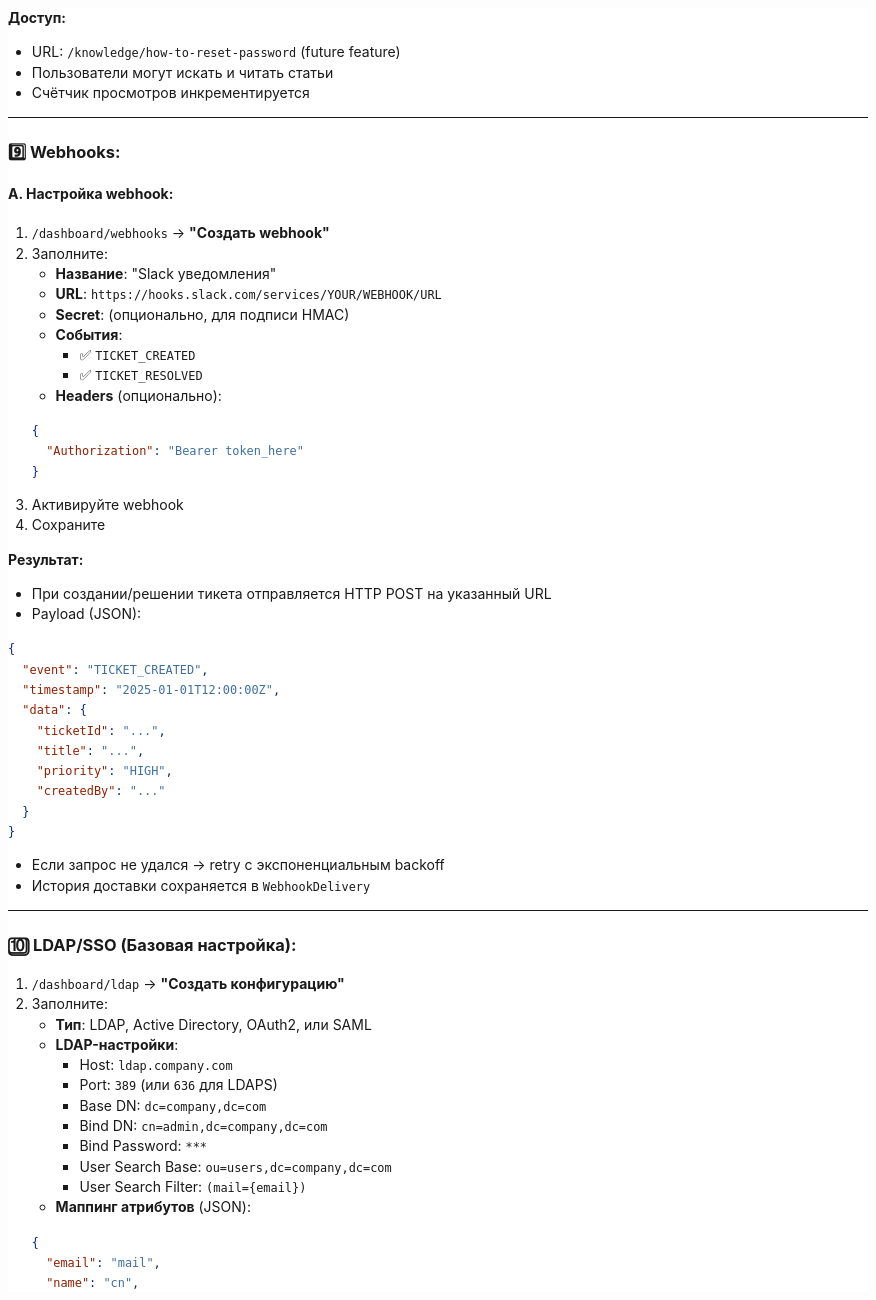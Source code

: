 **Доступ:**
- URL: `/knowledge/how-to-reset-password` (future feature)
- Пользователи могут искать и читать статьи
- Счётчик просмотров инкрементируется

---

### 9️⃣ **Webhooks:**

#### A. **Настройка webhook:**

1. `/dashboard/webhooks` → **"Создать webhook"**
2. Заполните:
   - **Название**: "Slack уведомления"
   - **URL**: `https://hooks.slack.com/services/YOUR/WEBHOOK/URL`
   - **Secret**: (опционально, для подписи HMAC)
   - **События**:
     - ✅ `TICKET_CREATED`
     - ✅ `TICKET_RESOLVED`
   - **Headers** (опционально):
   ```json
   {
     "Authorization": "Bearer token_here"
   }
   ```
3. Активируйте webhook
4. Сохраните

**Результат:**
- При создании/решении тикета отправляется HTTP POST на указанный URL
- Payload (JSON):
```json
{
  "event": "TICKET_CREATED",
  "timestamp": "2025-01-01T12:00:00Z",
  "data": {
    "ticketId": "...",
    "title": "...",
    "priority": "HIGH",
    "createdBy": "..."
  }
}
```
- Если запрос не удался → retry с экспоненциальным backoff
- История доставки сохраняется в `WebhookDelivery`

---

### 🔟 **LDAP/SSO (Базовая настройка):**

1. `/dashboard/ldap` → **"Создать конфигурацию"**
2. Заполните:
   - **Тип**: LDAP, Active Directory, OAuth2, или SAML
   - **LDAP-настройки**:
     - Host: `ldap.company.com`
     - Port: `389` (или `636` для LDAPS)
     - Base DN: `dc=company,dc=com`
     - Bind DN: `cn=admin,dc=company,dc=com`
     - Bind Password: `***`
     - User Search Base: `ou=users,dc=company,dc=com`
     - User Search Filter: `(mail={email})`
   - **Маппинг атрибутов** (JSON):
   ```json
   {
     "email": "mail",
     "name": "cn",
   ```